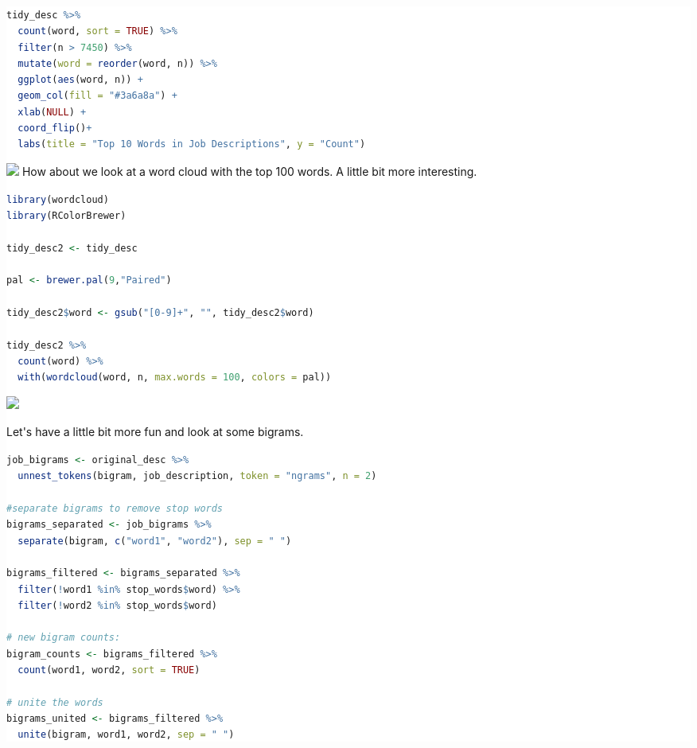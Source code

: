 ```r
tidy_desc %>%
  count(word, sort = TRUE) %>%
  filter(n > 7450) %>%
  mutate(word = reorder(word, n)) %>%
  ggplot(aes(word, n)) +
  geom_col(fill = "#3a6a8a") +
  xlab(NULL) +
  coord_flip()+
  labs(title = "Top 10 Words in Job Descriptions", y = "Count")
```

<img src="{{< blogdown/postref >}}index_files/figure-html/unnamed-chunk-12-1.png" width="672" />
How about we look at a word cloud with the top 100 words. A little bit more interesting.

```r
library(wordcloud)
library(RColorBrewer)

tidy_desc2 <- tidy_desc

pal <- brewer.pal(9,"Paired")

tidy_desc2$word <- gsub("[0-9]+", "", tidy_desc2$word)

tidy_desc2 %>%
  count(word) %>%
  with(wordcloud(word, n, max.words = 100, colors = pal))
```

<img src="{{< blogdown/postref >}}index_files/figure-html/unnamed-chunk-13-1.png" width="672" />

Let's have a little bit more fun and look at some bigrams.

```r
job_bigrams <- original_desc %>%
  unnest_tokens(bigram, job_description, token = "ngrams", n = 2)

#separate bigrams to remove stop words
bigrams_separated <- job_bigrams %>%
  separate(bigram, c("word1", "word2"), sep = " ")

bigrams_filtered <- bigrams_separated %>%
  filter(!word1 %in% stop_words$word) %>%
  filter(!word2 %in% stop_words$word)

# new bigram counts:
bigram_counts <- bigrams_filtered %>% 
  count(word1, word2, sort = TRUE)

# unite the words
bigrams_united <- bigrams_filtered %>%
  unite(bigram, word1, word2, sep = " ")
```
